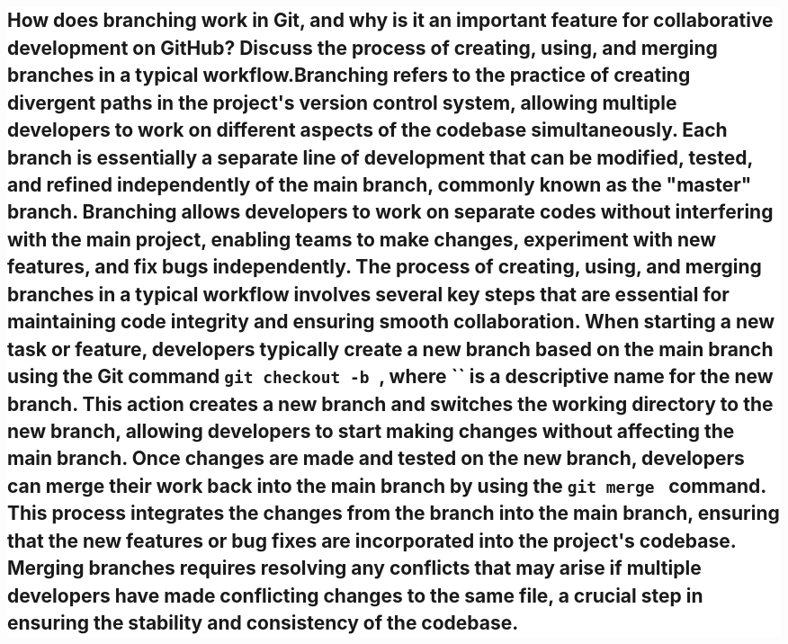 ## How does branching work in Git, and why is it an important feature for collaborative development on GitHub? Discuss the process of creating, using, and merging branches in a typical workflow.Branching refers to the practice of creating divergent paths in the project's version control system, allowing multiple developers to work on different aspects of the codebase simultaneously. Each branch is essentially a separate line of development that can be modified, tested, and refined independently of the main branch, commonly known as the "master" branch. Branching allows developers to work on separate codes without interfering with the main project, enabling teams to make changes, experiment with new features, and fix bugs independently. The process of creating, using, and merging branches in a typical workflow involves several key steps that are essential for maintaining code integrity and ensuring smooth collaboration. When starting a new task or feature, developers typically create a new branch based on the main branch using the Git command `git checkout -b `, where `` is a descriptive name for the new branch. This action creates a new branch and switches the working directory to the new branch, allowing developers to start making changes without affecting the main branch. Once changes are made and tested on the new branch, developers can merge their work back into the main branch by using the `git merge ` command. This process integrates the changes from the branch into the main branch, ensuring that the new features or bug fixes are incorporated into the project's codebase. Merging branches requires resolving any conflicts that may arise if multiple developers have made conflicting changes to the same file, a crucial step in ensuring the stability and consistency of the codebase.
